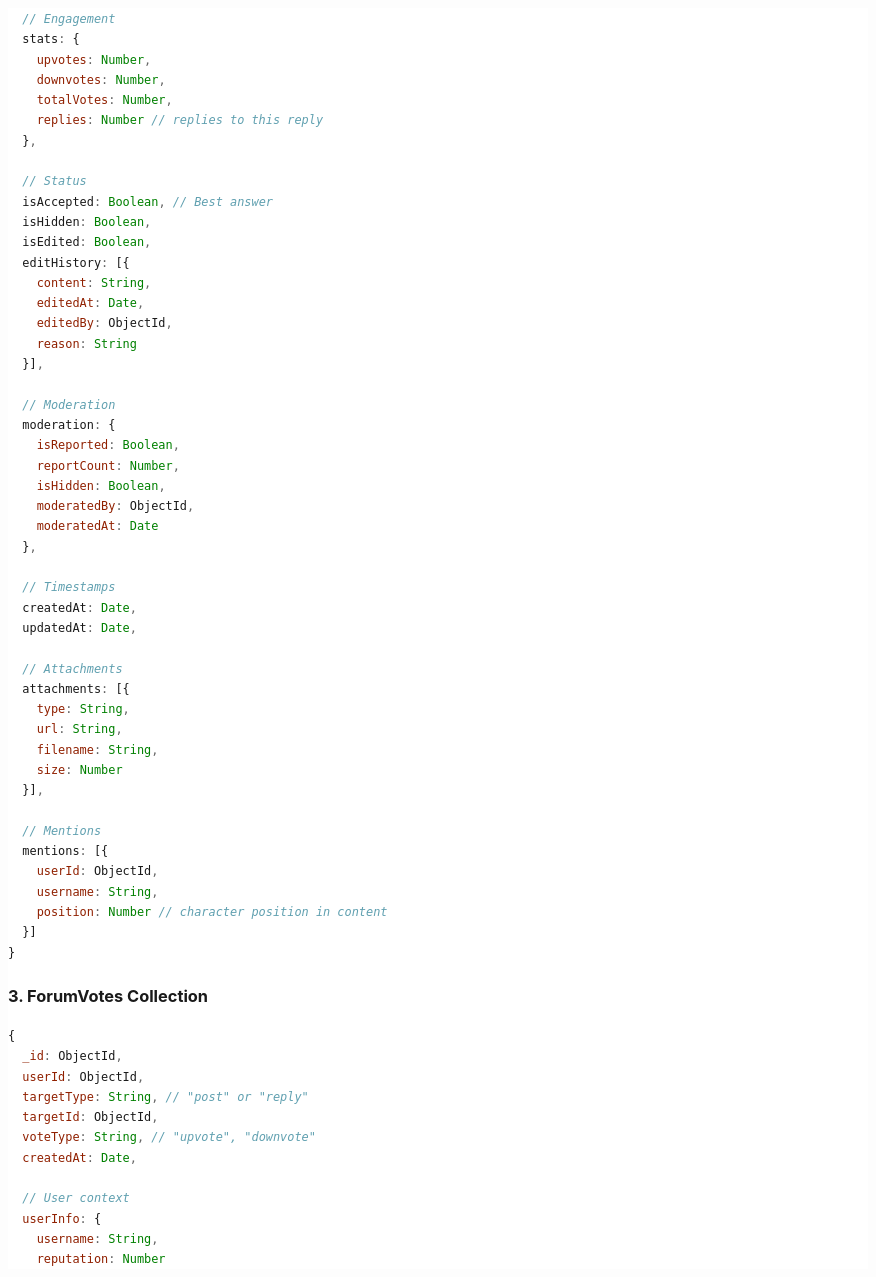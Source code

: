 ```javascript
  // Engagement
  stats: {
    upvotes: Number,
    downvotes: Number,
    totalVotes: Number,
    replies: Number // replies to this reply
  },
  
  // Status
  isAccepted: Boolean, // Best answer
  isHidden: Boolean,
  isEdited: Boolean,
  editHistory: [{
    content: String,
    editedAt: Date,
    editedBy: ObjectId,
    reason: String
  }],
  
  // Moderation
  moderation: {
    isReported: Boolean,
    reportCount: Number,
    isHidden: Boolean,
    moderatedBy: ObjectId,
    moderatedAt: Date
  },
  
  // Timestamps
  createdAt: Date,
  updatedAt: Date,
  
  // Attachments
  attachments: [{
    type: String,
    url: String,
    filename: String,
    size: Number
  }],
  
  // Mentions
  mentions: [{
    userId: ObjectId,
    username: String,
    position: Number // character position in content
  }]
}
```

### 3. **ForumVotes Collection**
```javascript
{
  _id: ObjectId,
  userId: ObjectId,
  targetType: String, // "post" or "reply"
  targetId: ObjectId,
  voteType: String, // "upvote", "downvote"
  createdAt: Date,
  
  // User context
  userInfo: {
    username: String,
    reputation: Number
```